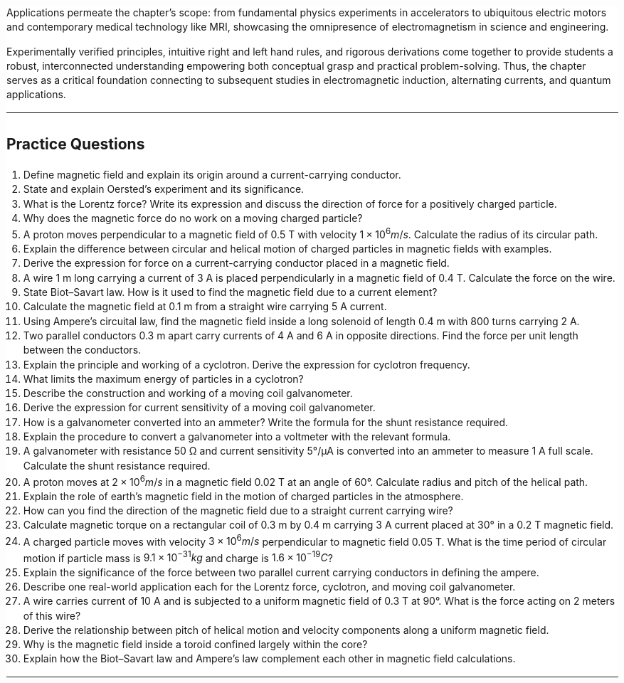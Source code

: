 Applications permeate the chapter’s scope: from fundamental physics experiments in accelerators to ubiquitous electric motors and contemporary medical technology like MRI, showcasing the omnipresence of electromagnetism in science and engineering.

Experimentally verified principles, intuitive right and left hand rules, and rigorous derivations come together to provide students a robust, interconnected understanding empowering both conceptual grasp and practical problem-solving. Thus, the chapter serves as a critical foundation connecting to subsequent studies in electromagnetic induction, alternating currents, and quantum applications.

---

## Practice Questions

1. Define magnetic field and explain its origin around a current-carrying conductor.  
2. State and explain Oersted’s experiment and its significance.  
3. What is the Lorentz force? Write its expression and discuss the direction of force for a positively charged particle.  
4. Why does the magnetic force do no work on a moving charged particle?  
5. A proton moves perpendicular to a magnetic field of 0.5 T with velocity $1 \times 10^6 m/s$. Calculate the radius of its circular path.  
6. Explain the difference between circular and helical motion of charged particles in magnetic fields with examples.  
7. Derive the expression for force on a current-carrying conductor placed in a magnetic field.  
8. A wire 1 m long carrying a current of 3 A is placed perpendicularly in a magnetic field of 0.4 T. Calculate the force on the wire.  
9. State Biot–Savart law. How is it used to find the magnetic field due to a current element?  
10. Calculate the magnetic field at 0.1 m from a straight wire carrying 5 A current.  
11. Using Ampere’s circuital law, find the magnetic field inside a long solenoid of length 0.4 m with 800 turns carrying 2 A.  
12. Two parallel conductors 0.3 m apart carry currents of 4 A and 6 A in opposite directions. Find the force per unit length between the conductors.  
13. Explain the principle and working of a cyclotron. Derive the expression for cyclotron frequency.  
14. What limits the maximum energy of particles in a cyclotron?  
15. Describe the construction and working of a moving coil galvanometer.  
16. Derive the expression for current sensitivity of a moving coil galvanometer.  
17. How is a galvanometer converted into an ammeter? Write the formula for the shunt resistance required.  
18. Explain the procedure to convert a galvanometer into a voltmeter with the relevant formula.  
19. A galvanometer with resistance 50 Ω and current sensitivity 5°/μA is converted into an ammeter to measure 1 A full scale. Calculate the shunt resistance required.  
20. A proton moves at $2 \times 10^6 m/s$ in a magnetic field 0.02 T at an angle of 60°. Calculate radius and pitch of the helical path.  
21. Explain the role of earth’s magnetic field in the motion of charged particles in the atmosphere.  
22. How can you find the direction of the magnetic field due to a straight current carrying wire?  
23. Calculate magnetic torque on a rectangular coil of 0.3 m by 0.4 m carrying 3 A current placed at 30° in a 0.2 T magnetic field.  
24. A charged particle moves with velocity $3 \times 10^6 m/s$ perpendicular to magnetic field 0.05 T. What is the time period of circular motion if particle mass is $9.1 \times 10^{-31} kg$ and charge is $1.6 \times 10^{-19} C$?  
25. Explain the significance of the force between two parallel current carrying conductors in defining the ampere.  
26. Describe one real-world application each for the Lorentz force, cyclotron, and moving coil galvanometer.  
27. A wire carries current of 10 A and is subjected to a uniform magnetic field of 0.3 T at 90°. What is the force acting on 2 meters of this wire?  
28. Derive the relationship between pitch of helical motion and velocity components along a uniform magnetic field.  
29. Why is the magnetic field inside a toroid confined largely within the core?  
30. Explain how the Biot–Savart law and Ampere’s law complement each other in magnetic field calculations.

---